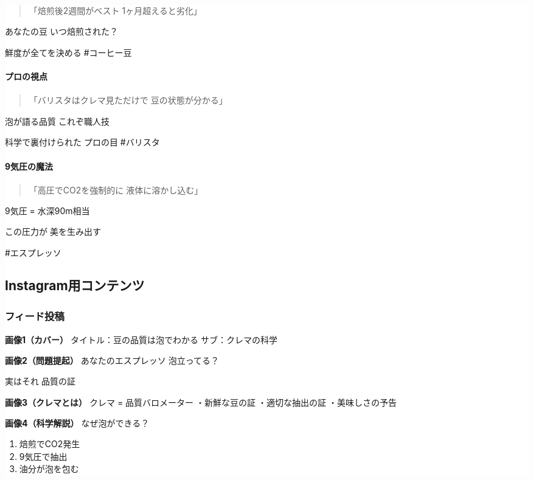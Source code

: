 > 「焙煎後2週間がベスト
> 1ヶ月超えると劣化」

あなたの豆
いつ焙煎された？

鮮度が全てを決める
#コーヒー豆

#### プロの視点

> 「バリスタはクレマ見ただけで
> 豆の状態が分かる」

泡が語る品質
これぞ職人技

科学で裏付けられた
プロの目
#バリスタ

#### 9気圧の魔法

> 「高圧でCO2を強制的に
> 液体に溶かし込む」

9気圧 = 水深90m相当

この圧力が
美を生み出す

#エスプレッソ

## Instagram用コンテンツ

### フィード投稿

**画像1（カバー）**
タイトル：豆の品質は泡でわかる
サブ：クレマの科学

**画像2（問題提起）**
あなたのエスプレッソ
泡立ってる？

実はそれ
品質の証

**画像3（クレマとは）**
クレマ = 品質バロメーター
・新鮮な豆の証
・適切な抽出の証
・美味しさの予告

**画像4（科学解説）**
なぜ泡ができる？
1. 焙煎でCO2発生
2. 9気圧で抽出
3. 油分が泡を包む
